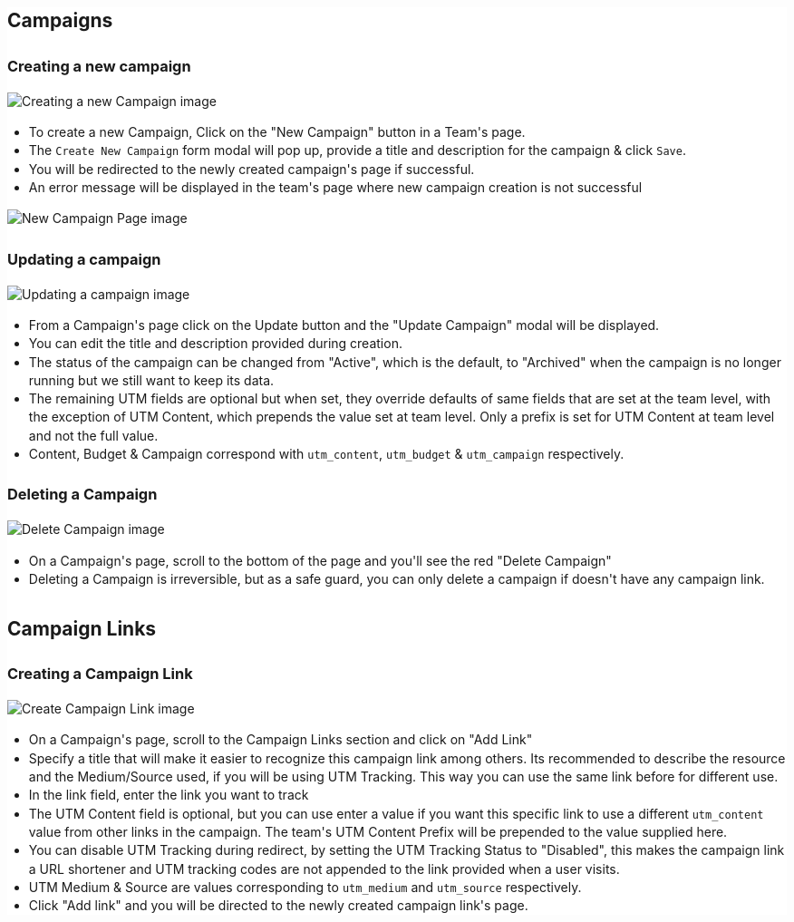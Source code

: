 ## Campaigns

### Creating a new campaign

![Creating a new Campaign image](/images/handbook/marketing/developer-relations/community-apps/campaign-manager/create_new_campaign.png "Creating a new Campaign")

- To create a new Campaign, Click on the "New Campaign" button in a Team's page.
- The `Create New Campaign` form modal will pop up, provide a title and description for the campaign & click `Save`.
- You will be redirected to the newly created campaign's page if successful.
- An error message will be displayed in the team's page where new campaign creation is not successful

![New Campaign Page image](/images/handbook/marketing/developer-relations/community-apps/campaign-manager/new_campaign_page.png "New Campaign Page")

### Updating a campaign

![Updating a campaign image](/images/handbook/marketing/developer-relations/community-apps/campaign-manager/update_campaign_modal.png "Updating a Campaign")

- From a Campaign's page click on the Update button and the "Update Campaign" modal will be displayed.
- You can edit the title and description provided during creation.
- The status of the campaign can be changed from "Active", which is the default, to "Archived" when the campaign is no longer running but we still want to keep its data.
- The remaining UTM fields are optional but when set, they override defaults of same fields that are set at the team level, with the exception of UTM Content, which prepends the value set at team level. Only a prefix is set for UTM Content at team level and not the full value.
- Content, Budget & Campaign correspond with `utm_content`, `utm_budget` & `utm_campaign` respectively.

### Deleting a Campaign

![Delete Campaign image](/images/handbook/marketing/developer-relations/community-apps/campaign-manager/delete_campaign.png "Delete Campaign")

- On a Campaign's page, scroll to the bottom of the page and you'll see the red "Delete Campaign"
- Deleting a Campaign is irreversible, but as a safe guard, you can only delete a campaign if doesn't have any campaign link.

## Campaign Links

### Creating a Campaign Link

![Create Campaign Link image](/images/handbook/marketing/developer-relations/community-apps/campaign-manager/create_campaign_link.png "Creating Campaign Link")

- On a Campaign's page, scroll to the Campaign Links section and click on "Add Link"
- Specify a title that will make it easier to recognize this campaign link among others. Its recommended to describe the resource and the Medium/Source used, if you will be using UTM Tracking. This way you can use the same link before for different use.
- In the link field, enter the link you want to track
- The UTM Content field is optional, but you can use enter a value if you want this specific link to use a different `utm_content` value from other links in the campaign. The team's UTM Content Prefix will be prepended to the value supplied here.
- You can disable UTM Tracking during redirect, by setting the UTM Tracking Status to "Disabled", this makes the campaign link a URL shortener and UTM tracking codes are not appended to the link provided when a user visits.
- UTM Medium & Source are values corresponding to `utm_medium` and `utm_source` respectively.
- Click "Add link" and you will be directed to the newly created campaign link's page.
